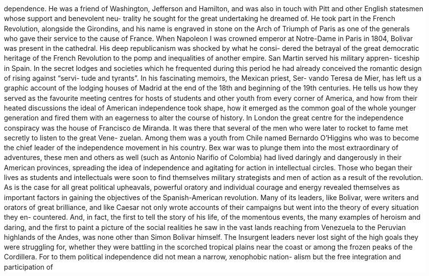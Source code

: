 dependence. He was a friend of Washington, Jefferson 
and Hamilton, and was also in touch with Pitt and other 
English statesmen whose support and benevolent neu- 
trality he sought for the great undertaking he dreamed 
of. He took part in the French Revolution, alongside the 
Girondins, and his name is engraved in stone on the Arch 
of Triumph of Paris as one of the generals who gave their 
service to the cause of France. 
When Napoleon I was crowned emperor at Notre-Dame 
in Paris in 1804, Bolivar was present in the cathedral. 
His deep republicanism was shocked by what he consi- 
dered the betrayal of the great democratic heritage of 
the French Revolution to the pomp and inequalities of 
another empire. San Martin served his military appren- 
ticeship in Spain. In the secret lodges and societies 
which he frequented during this period he had already 
conceived the romantic design of rising against “servi- 
tude and tyrants”. 
In his fascinating memoirs, the Mexican priest, Ser- 
vando Teresa de Mier, has left us a graphic account 
of the lodging houses of Madrid at the end of the 18th 
and beginning of the 19th centuries. He tells us how 
they served as the favourite meeting centres for hosts 
of students and other youth from every corner of America, 
and how from their heated discussions the ideal of 
American independence took shape, how it emerged as 
the common goal of the whole younger generation and 
fired them with an eagerness to alter the course of 
history. 
In London the great centre for the independence 
conspiracy was the house of Francisco de Miranda. It 
was there that several of the men who were later to 
rocket to fame met secretly to listen to the great Vene- 
zuelan. Among them was a youth from Chile named 
Bernardo O’Higgins who was to become the chief leader 
of the independence movement in his country. 
Bex war was to plunge them into the most 
extraordinary of adventures, these men and 
others as well (such as Antonio Narifio of Colombia) had 
lived daringly and dangerously in their American 
provinces, spreading the idea of independence and 
agitating for action in intellectual circles. Those who 
began their lives as students and intellectuals were soon 
to find themselves military strategists and men of action 
as a result of the revolution. 
As is the case for all great political upheavals, powerful 
oratory and individual courage and energy revealed 
themselves as important factors in gaining the objectives 
of the Spanish-American revolution. Many of its leaders, 
like Bolivar, were writers and orators of great brilliance, 
and like Caesar not only wrote accounts of their campaigns 
but went into the theory of every situation they en- 
countered. And, in fact, the first to tell the story of 
his life, of the momentous events, the many examples 
of heroism and daring, and the first to paint a picture 
of the social realities he saw in the vast lands reaching 
from Venezuela to the Peruvian highlands of the Andes, 
was none other than Simon Bolivar himself. 
The Insurgent leaders never lost sight of the high goals 
they were struggling for, whether they were battling in 
the scorched tropical plains near the coast or among 
the frozen peaks of the Cordillera. For to them political 
independence did not mean a narrow, xenophobic nation- 
alism but the free integration and participation of 